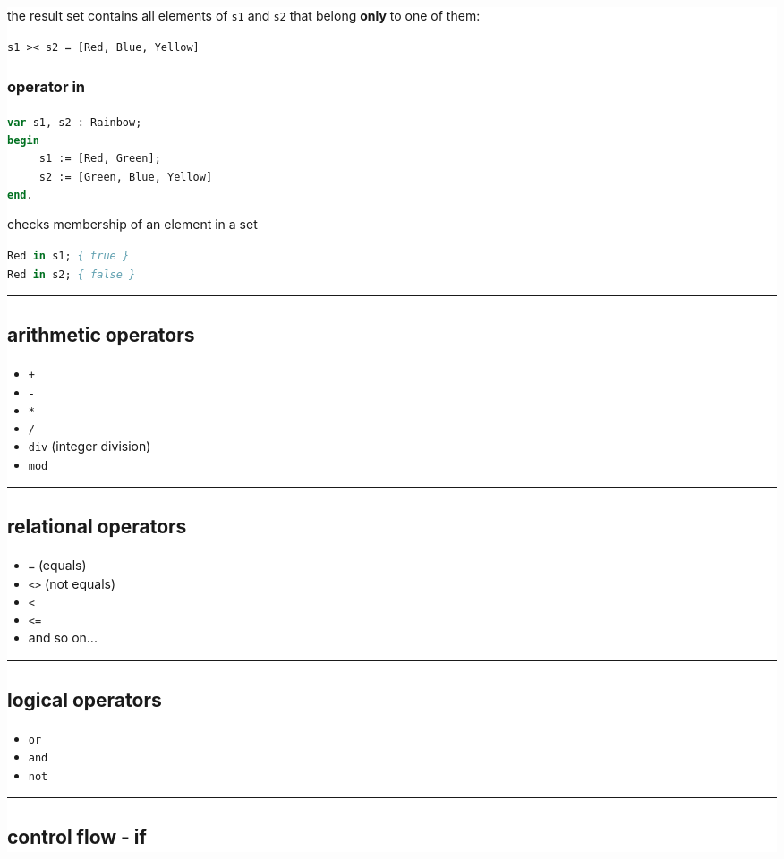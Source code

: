 the result set contains all elements of `s1` and `s2` that belong **only** to one of them:

```pascal
s1 >< s2 = [Red, Blue, Yellow]
```



### operator in

```pascal
var s1, s2 : Rainbow;
begin
     s1 := [Red, Green];
     s2 := [Green, Blue, Yellow]
end.
```

checks membership of an element in a set

```pascal
Red in s1; { true }
Red in s2; { false }
```

---

## arithmetic operators
* `+`
* `-`
* `*`
* `/`
* `div` (integer division)
* `mod`
---
## relational operators

* `=` (equals)
* `<>` (not equals)
* `<`
* `<=`
* and so on...
---

## logical operators

* `or`
* `and`
* `not`

---
## control flow - if
